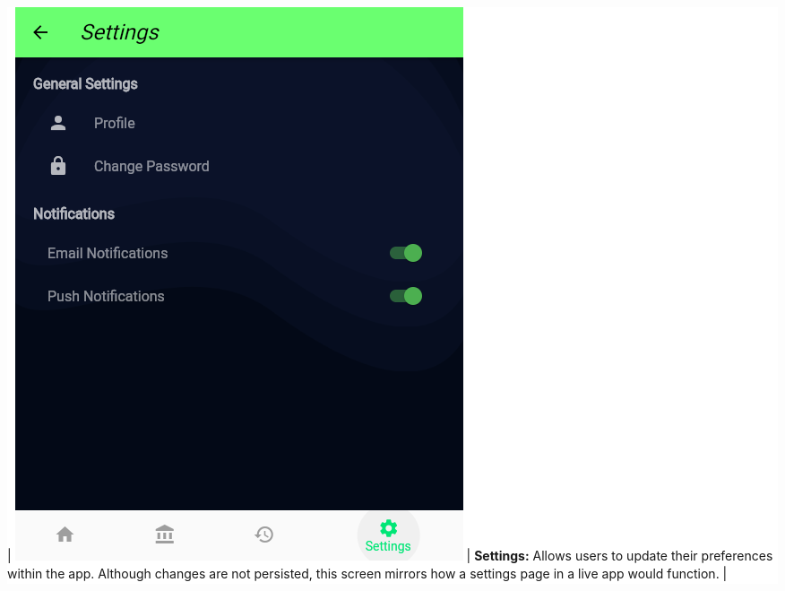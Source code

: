 | ![Settings](screenshots/settings.png)                       | **Settings:** Allows users to update their preferences within the app. Although changes are not persisted, this screen mirrors how a settings page in a live app would function.            |